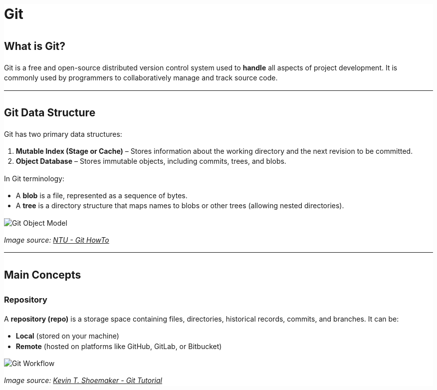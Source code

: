 


# Git


## What is Git?
Git is a free and open-source distributed version control system used to **handle** all aspects of project development. It is commonly used by programmers to collaboratively manage and track source code.


---


## Git Data Structure
Git has two primary data structures:  


1. **Mutable Index (Stage or Cache)** – Stores information about the working directory and the next revision to be committed.  
2. **Object Database** – Stores immutable objects, including commits, trees, and blobs.  


In Git terminology:  
- A **blob** is a file, represented as a sequence of bytes.  
- A **tree** is a directory structure that maps names to blobs or other trees (allowing nested directories).


![Git Object Model](https://www3.ntu.edu.sg/home/ehchua/programming/howto/images/Git_Objects.png)


*Image source: [NTU - Git HowTo](https://www3.ntu.edu.sg/home/ehchua/programming/howto/Git_HowTo.html)*


---


## Main Concepts


### **Repository**
A **repository (repo)** is a storage space containing files, directories, historical records, commits, and branches. It can be:  
- **Local** (stored on your machine)  
- **Remote** (hosted on platforms like GitHub, GitLab, or Bitbucket)  


![Git Workflow](https://kevintshoemaker.github.io/StatsChats/GIT1.png)


*Image source: [Kevin T. Shoemaker - Git Tutorial](https://kevintshoemaker.github.io/StatsChats/GIT_tutorial.html)*
